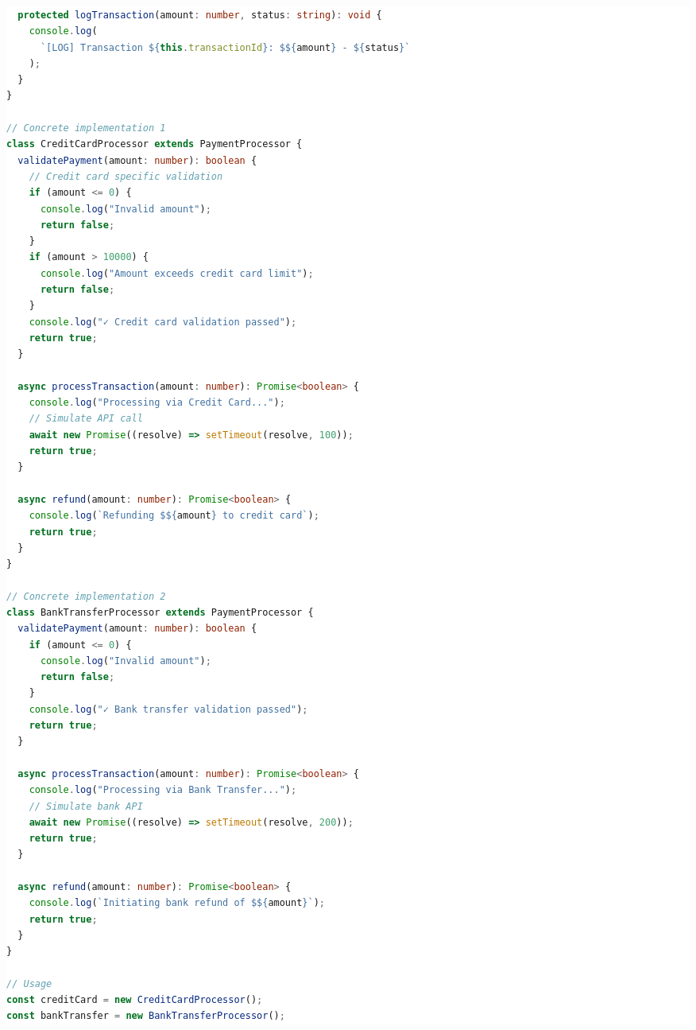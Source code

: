 ```typescript
  protected logTransaction(amount: number, status: string): void {
    console.log(
      `[LOG] Transaction ${this.transactionId}: $${amount} - ${status}`
    );
  }
}

// Concrete implementation 1
class CreditCardProcessor extends PaymentProcessor {
  validatePayment(amount: number): boolean {
    // Credit card specific validation
    if (amount <= 0) {
      console.log("Invalid amount");
      return false;
    }
    if (amount > 10000) {
      console.log("Amount exceeds credit card limit");
      return false;
    }
    console.log("✓ Credit card validation passed");
    return true;
  }

  async processTransaction(amount: number): Promise<boolean> {
    console.log("Processing via Credit Card...");
    // Simulate API call
    await new Promise((resolve) => setTimeout(resolve, 100));
    return true;
  }

  async refund(amount: number): Promise<boolean> {
    console.log(`Refunding $${amount} to credit card`);
    return true;
  }
}

// Concrete implementation 2
class BankTransferProcessor extends PaymentProcessor {
  validatePayment(amount: number): boolean {
    if (amount <= 0) {
      console.log("Invalid amount");
      return false;
    }
    console.log("✓ Bank transfer validation passed");
    return true;
  }

  async processTransaction(amount: number): Promise<boolean> {
    console.log("Processing via Bank Transfer...");
    // Simulate bank API
    await new Promise((resolve) => setTimeout(resolve, 200));
    return true;
  }

  async refund(amount: number): Promise<boolean> {
    console.log(`Initiating bank refund of $${amount}`);
    return true;
  }
}

// Usage
const creditCard = new CreditCardProcessor();
const bankTransfer = new BankTransferProcessor();
```